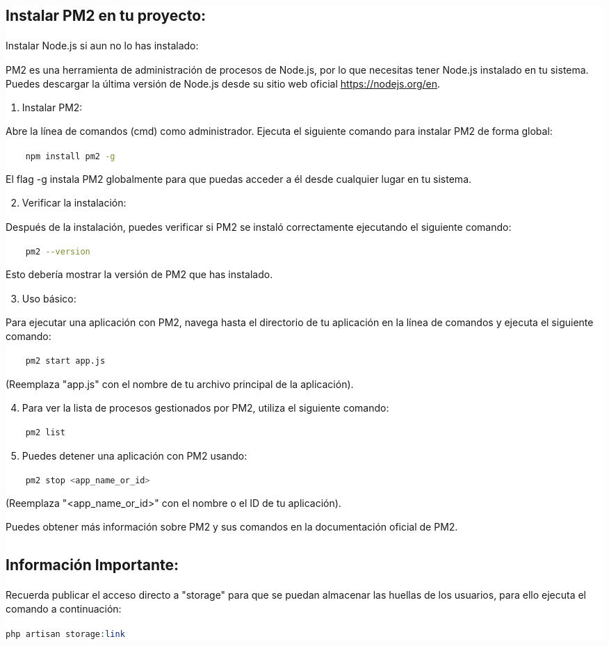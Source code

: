 

## Instalar PM2 en tu proyecto:

Instalar Node.js si aun no lo has instalado:

PM2 es una herramienta de administración de procesos de Node.js, por lo que necesitas tener Node.js instalado en tu sistema. Puedes descargar la última versión de Node.js 
desde su sitio web oficial https://nodejs.org/en.

1. Instalar PM2:

Abre la línea de comandos (cmd) como administrador.
Ejecuta el siguiente comando para instalar PM2 de forma global:

```bash  
    npm install pm2 -g
```

El flag -g instala PM2 globalmente para que puedas acceder a él desde cualquier lugar en tu sistema.

2. Verificar la instalación:

Después de la instalación, puedes verificar si PM2 se instaló correctamente ejecutando el siguiente comando:
```bash 
    pm2 --version
```
Esto debería mostrar la versión de PM2 que has instalado.

3. Uso básico:

Para ejecutar una aplicación con PM2, navega hasta el directorio de tu aplicación en la línea de comandos y ejecuta el siguiente comando:

```bash 
    pm2 start app.js
```
(Reemplaza "app.js" con el nombre de tu archivo principal de la aplicación).

4. Para ver la lista de procesos gestionados por PM2, utiliza el siguiente comando:

```bash 
    pm2 list
```

5. Puedes detener una aplicación con PM2 usando:

```bash 
    pm2 stop <app_name_or_id>
```
(Reemplaza "<app_name_or_id>" con el nombre o el ID de tu aplicación).

Puedes obtener más información sobre PM2 y sus comandos en la documentación oficial de PM2.


## Información Importante:

Recuerda publicar el acceso directo a "storage" para que se puedan almacenar las huellas de los usuarios,
para ello ejecuta el comando a continuación:
```php  
php artisan storage:link
```
